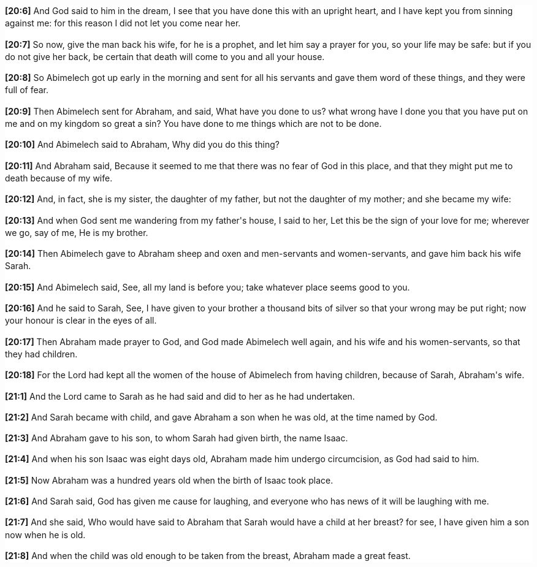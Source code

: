 **[20:6]** And God said to him in the dream, I see that you have done this with an upright heart, and I have kept you from sinning against me: for this reason I did not let you come near her.

**[20:7]** So now, give the man back his wife, for he is a prophet, and let him say a prayer for you, so your life may be safe: but if you do not give her back, be certain that death will come to you and all your house.

**[20:8]** So Abimelech got up early in the morning and sent for all his servants and gave them word of these things, and they were full of fear.

**[20:9]** Then Abimelech sent for Abraham, and said, What have you done to us? what wrong have I done you that you have put on me and on my kingdom so great a sin? You have done to me things which are not to be done.

**[20:10]** And Abimelech said to Abraham, Why did you do this thing?

**[20:11]** And Abraham said, Because it seemed to me that there was no fear of God in this place, and that they might put me to death because of my wife.

**[20:12]** And, in fact, she is my sister, the daughter of my father, but not the daughter of my mother; and she became my wife:

**[20:13]** And when God sent me wandering from my father's house, I said to her, Let this be the sign of your love for me; wherever we go, say of me, He is my brother.

**[20:14]** Then Abimelech gave to Abraham sheep and oxen and men-servants and women-servants, and gave him back his wife Sarah.

**[20:15]** And Abimelech said, See, all my land is before you; take whatever place seems good to you.

**[20:16]** And he said to Sarah, See, I have given to your brother a thousand bits of silver so that your wrong may be put right; now your honour is clear in the eyes of all.

**[20:17]** Then Abraham made prayer to God, and God made Abimelech well again, and his wife and his women-servants, so that they had children.

**[20:18]** For the Lord had kept all the women of the house of Abimelech from having children, because of Sarah, Abraham's wife.

**[21:1]** And the Lord came to Sarah as he had said and did to her as he had undertaken.

**[21:2]** And Sarah became with child, and gave Abraham a son when he was old, at the time named by God.

**[21:3]** And Abraham gave to his son, to whom Sarah had given birth, the name Isaac.

**[21:4]** And when his son Isaac was eight days old, Abraham made him undergo circumcision, as God had said to him.

**[21:5]** Now Abraham was a hundred years old when the birth of Isaac took place.

**[21:6]** And Sarah said, God has given me cause for laughing, and everyone who has news of it will be laughing with me.

**[21:7]** And she said, Who would have said to Abraham that Sarah would have a child at her breast? for see, I have given him a son now when he is old.

**[21:8]** And when the child was old enough to be taken from the breast, Abraham made a great feast.
